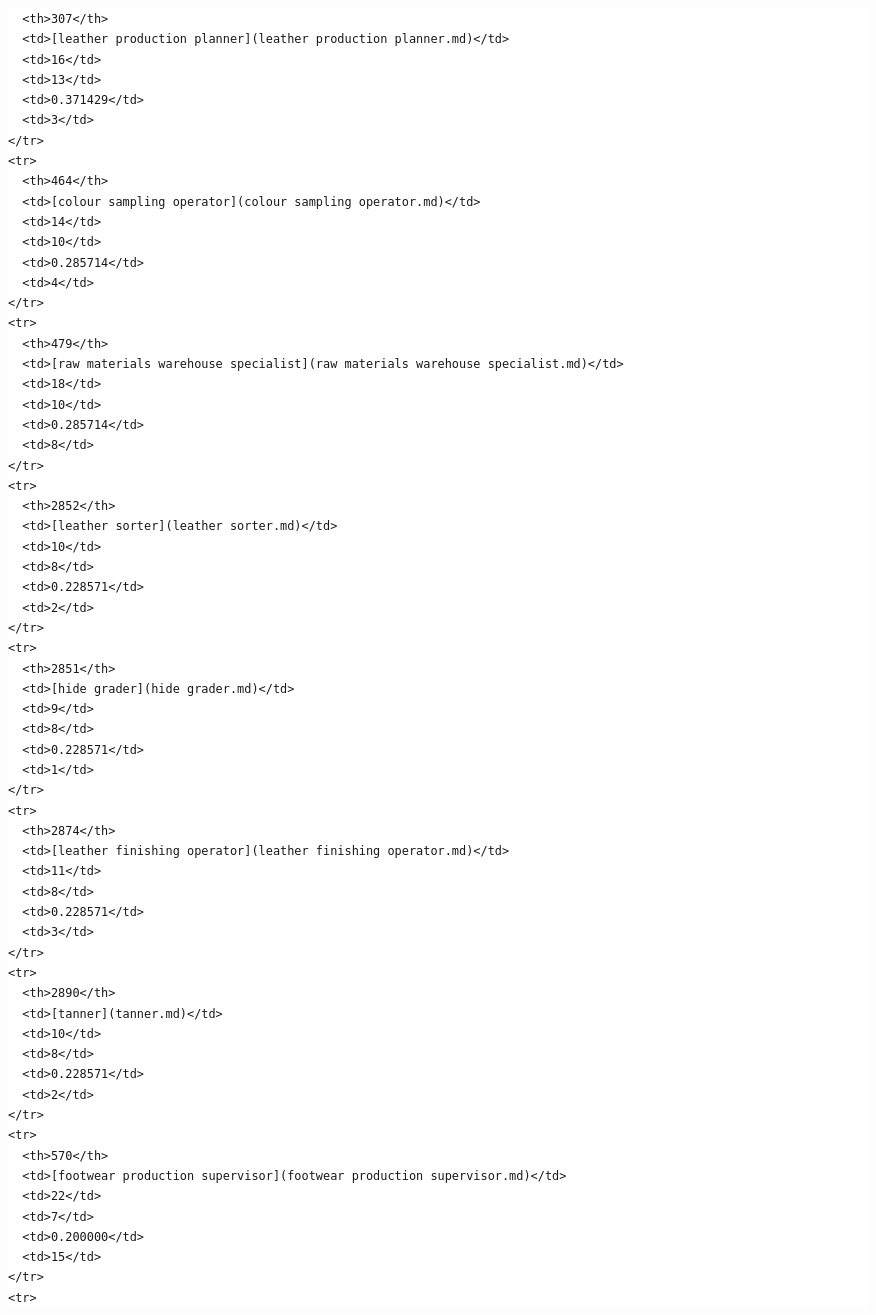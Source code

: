       <th>307</th>
      <td>[leather production planner](leather production planner.md)</td>
      <td>16</td>
      <td>13</td>
      <td>0.371429</td>
      <td>3</td>
    </tr>
    <tr>
      <th>464</th>
      <td>[colour sampling operator](colour sampling operator.md)</td>
      <td>14</td>
      <td>10</td>
      <td>0.285714</td>
      <td>4</td>
    </tr>
    <tr>
      <th>479</th>
      <td>[raw materials warehouse specialist](raw materials warehouse specialist.md)</td>
      <td>18</td>
      <td>10</td>
      <td>0.285714</td>
      <td>8</td>
    </tr>
    <tr>
      <th>2852</th>
      <td>[leather sorter](leather sorter.md)</td>
      <td>10</td>
      <td>8</td>
      <td>0.228571</td>
      <td>2</td>
    </tr>
    <tr>
      <th>2851</th>
      <td>[hide grader](hide grader.md)</td>
      <td>9</td>
      <td>8</td>
      <td>0.228571</td>
      <td>1</td>
    </tr>
    <tr>
      <th>2874</th>
      <td>[leather finishing operator](leather finishing operator.md)</td>
      <td>11</td>
      <td>8</td>
      <td>0.228571</td>
      <td>3</td>
    </tr>
    <tr>
      <th>2890</th>
      <td>[tanner](tanner.md)</td>
      <td>10</td>
      <td>8</td>
      <td>0.228571</td>
      <td>2</td>
    </tr>
    <tr>
      <th>570</th>
      <td>[footwear production supervisor](footwear production supervisor.md)</td>
      <td>22</td>
      <td>7</td>
      <td>0.200000</td>
      <td>15</td>
    </tr>
    <tr>